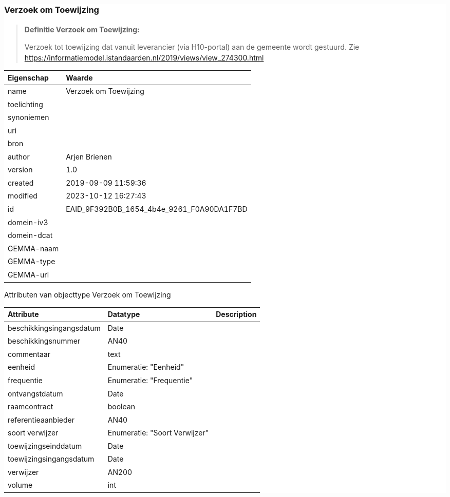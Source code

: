 


### Verzoek om Toewijzing
> **Definitie Verzoek om Toewijzing:** 
>
> Verzoek tot toewijzing dat vanuit leverancier (via H10-portal) aan de gemeente wordt gestuurd. Zie https://informatiemodel.istandaarden.nl/2019/views/view_274300.html
> 
>  

| Eigenschap | Waarde |
| :--- | :------ |
| name | Verzoek om Toewijzing |
| toelichting |  |
| synoniemen |  |
| uri |  |
| bron |  |
| author | Arjen Brienen |
| version | 1.0 |
| created | 2019-09-09 11:59:36 |
| modified | 2023-10-12 16:27:43 |
| id | EAID_9F392B0B_1654_4b4e_9261_F0A90DA1F7BD |
| domein-iv3 |  |
| domein-dcat |  |
| GEMMA-naam |  |
| GEMMA-type |  |
| GEMMA-url |  |


Attributen van objecttype Verzoek om Toewijzing

| Attribute | Datatype | Description |
| :--- | :--- | :--- |
| beschikkingsingangsdatum | Date |  |
| beschikkingsnummer | AN40 |  |
| commentaar | text |  |
| eenheid | Enumeratie: "Eenheid" |  |
| frequentie | Enumeratie: "Frequentie" |  |
| ontvangstdatum | Date |  |
| raamcontract | boolean |  |
| referentieaanbieder | AN40 |  |
| soort verwijzer | Enumeratie: "Soort Verwijzer" |  |
| toewijzingseinddatum | Date |  |
| toewijzingsingangsdatum | Date |  |
| verwijzer | AN200 |  |
| volume | int |  |